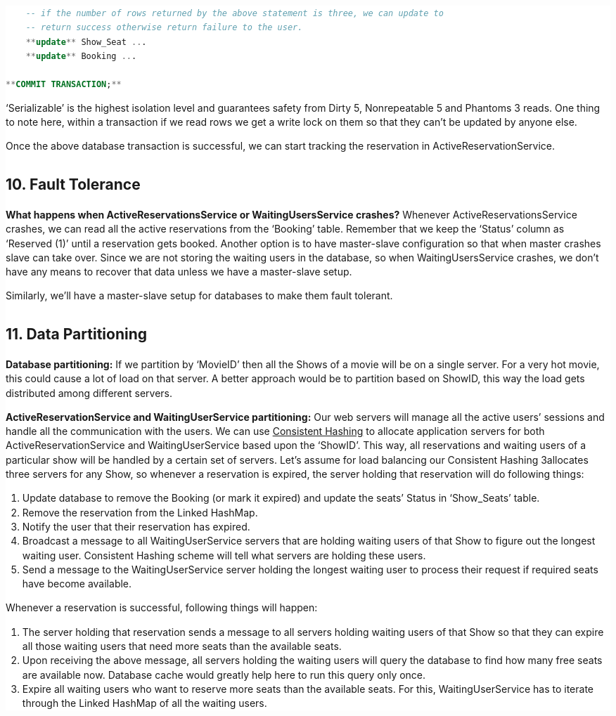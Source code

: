```sql
    -- if the number of rows returned by the above statement is three, we can update to 
    -- return success otherwise return failure to the user.
    **update** Show_Seat ...
    **update** Booking ...

**COMMIT TRANSACTION;**
```
‘Serializable’ is the highest isolation level and guarantees safety from Dirty 5, Nonrepeatable 5 and Phantoms 3 reads. One thing to note here, within a transaction if we read rows we get a write lock on them so that they can’t be updated by anyone else.

Once the above database transaction is successful, we can start tracking the reservation in ActiveReservationService.

## 10. Fault Tolerance
**What happens when ActiveReservationsService or WaitingUsersService crashes?**
Whenever ActiveReservationsService crashes, we can read all the active reservations from the ‘Booking’ table. Remember that we keep the ‘Status’ column as ‘Reserved (1)’ until a reservation gets booked. Another option is to have master-slave configuration so that when master crashes slave can take over. Since we are not storing the waiting users in the database, so when WaitingUsersService crashes, we don’t have any means to recover that data unless we have a master-slave setup.

Similarly, we’ll have a master-slave setup for databases to make them fault tolerant.

## 11. Data Partitioning
**Database partitioning:** If we partition by ‘MovieID’ then all the Shows of a movie will be on a single server. For a very hot movie, this could cause a lot of load on that server. A better approach would be to partition based on ShowID, this way the load gets distributed among different servers.

**ActiveReservationService and WaitingUserService partitioning:** Our web servers will manage all the active users’ sessions and handle all the communication with the users. We can use [Consistent Hashing](https://github.com/bhupendra-bhoi/Grokking-SystemDesign/blob/master/consistenthashing.md) to allocate application servers for both ActiveReservationService and WaitingUserService based upon the ‘ShowID’. This way, all reservations and waiting users of a particular show will be handled by a certain set of servers. Let’s assume for load balancing our Consistent Hashing 3allocates three servers for any Show, so whenever a reservation is expired, the server holding that reservation will do following things:

1. Update database to remove the Booking (or mark it expired) and update the seats’ Status in ‘Show_Seats’ table.
2. Remove the reservation from the Linked HashMap.
3. Notify the user that their reservation has expired.
4. Broadcast a message to all WaitingUserService servers that are holding waiting users of that Show to figure out the longest waiting user. Consistent Hashing scheme will tell what servers are holding these users.
5. Send a message to the WaitingUserService server holding the longest waiting user to process their request if required seats have become available.

Whenever a reservation is successful, following things will happen:

1. The server holding that reservation sends a message to all servers holding waiting users of that Show so that they can expire all those waiting users that need more seats than the available seats.
2. Upon receiving the above message, all servers holding the waiting users will query the database to find how many free seats are available now. Database cache would greatly help here to run this query only once.
3. Expire all waiting users who want to reserve more seats than the available seats. For this, WaitingUserService has to iterate through the Linked HashMap of all the waiting users.
